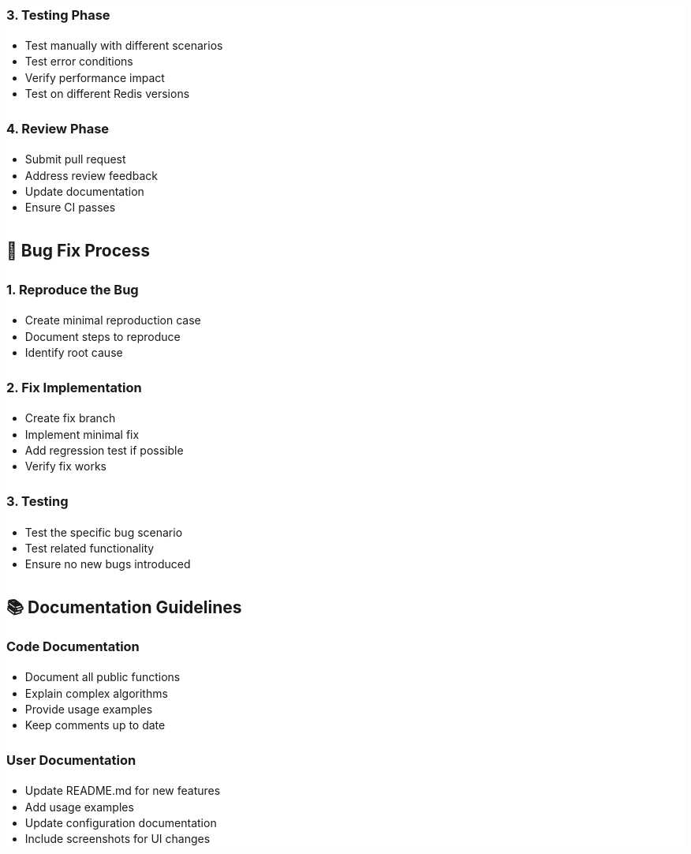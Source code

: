 ### 3. Testing Phase

- Test manually with different scenarios
- Test error conditions
- Verify performance impact
- Test on different Redis versions

### 4. Review Phase

- Submit pull request
- Address review feedback
- Update documentation
- Ensure CI passes

## 🐛 Bug Fix Process

### 1. Reproduce the Bug

- Create minimal reproduction case
- Document steps to reproduce
- Identify root cause

### 2. Fix Implementation

- Create fix branch
- Implement minimal fix
- Add regression test if possible
- Verify fix works

### 3. Testing

- Test the specific bug scenario
- Test related functionality
- Ensure no new bugs introduced

## 📚 Documentation Guidelines

### Code Documentation

- Document all public functions
- Explain complex algorithms
- Provide usage examples
- Keep comments up to date

### User Documentation

- Update README.md for new features
- Add usage examples
- Update configuration documentation
- Include screenshots for UI changes
